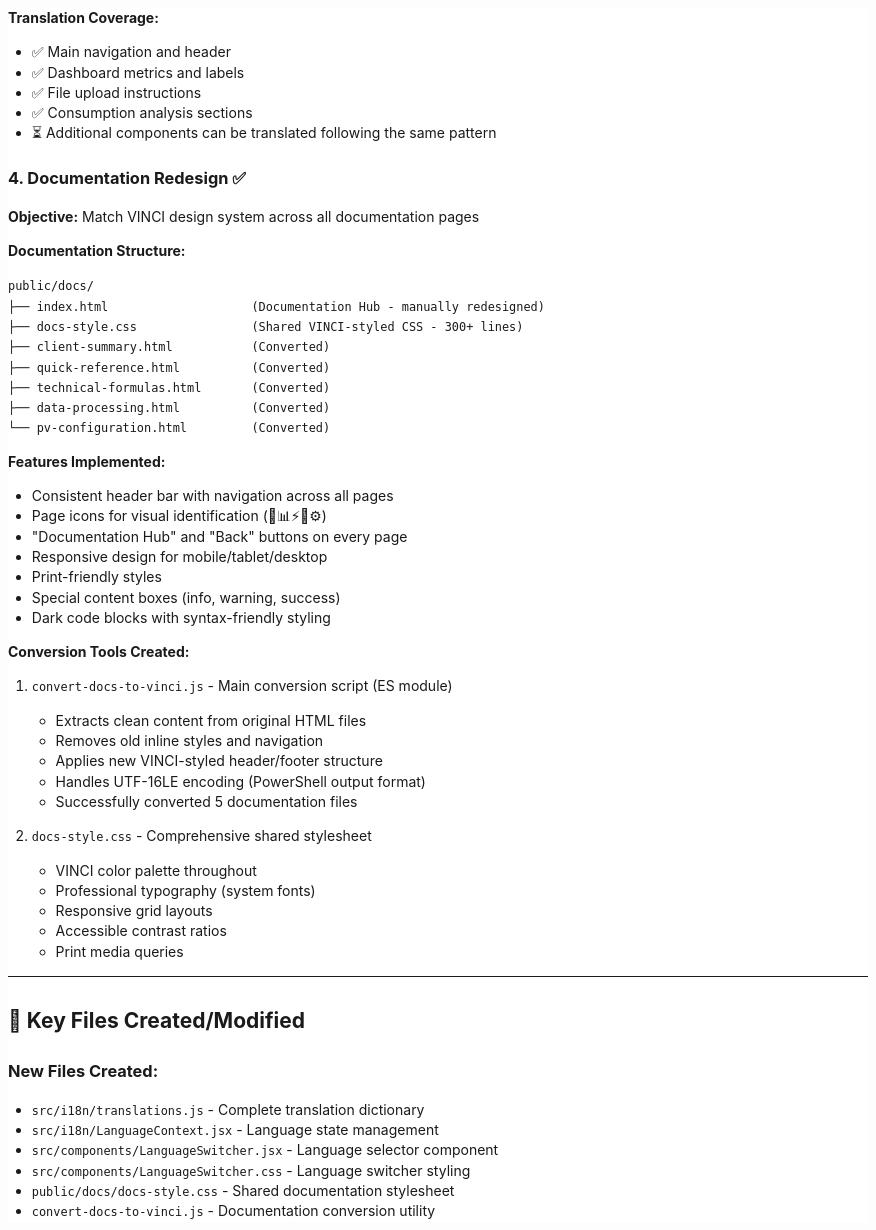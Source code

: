 **Translation Coverage:**
- ✅ Main navigation and header
- ✅ Dashboard metrics and labels
- ✅ File upload instructions
- ✅ Consumption analysis sections
- ⏳ Additional components can be translated following the same pattern

### 4. Documentation Redesign ✅
**Objective:** Match VINCI design system across all documentation pages

**Documentation Structure:**
```
public/docs/
├── index.html                    (Documentation Hub - manually redesigned)
├── docs-style.css                (Shared VINCI-styled CSS - 300+ lines)
├── client-summary.html           (Converted)
├── quick-reference.html          (Converted)
├── technical-formulas.html       (Converted)
├── data-processing.html          (Converted)
└── pv-configuration.html         (Converted)
```

**Features Implemented:**
- Consistent header bar with navigation across all pages
- Page icons for visual identification (👥📊⚡🔬⚙️)
- "Documentation Hub" and "Back" buttons on every page
- Responsive design for mobile/tablet/desktop
- Print-friendly styles
- Special content boxes (info, warning, success)
- Dark code blocks with syntax-friendly styling

**Conversion Tools Created:**
1. `convert-docs-to-vinci.js` - Main conversion script (ES module)
   - Extracts clean content from original HTML files
   - Removes old inline styles and navigation
   - Applies new VINCI-styled header/footer structure
   - Handles UTF-16LE encoding (PowerShell output format)
   - Successfully converted 5 documentation files

2. `docs-style.css` - Comprehensive shared stylesheet
   - VINCI color palette throughout
   - Professional typography (system fonts)
   - Responsive grid layouts
   - Accessible contrast ratios
   - Print media queries

---

## 📁 Key Files Created/Modified

### New Files Created:
- `src/i18n/translations.js` - Complete translation dictionary
- `src/i18n/LanguageContext.jsx` - Language state management
- `src/components/LanguageSwitcher.jsx` - Language selector component
- `src/components/LanguageSwitcher.css` - Language switcher styling
- `public/docs/docs-style.css` - Shared documentation stylesheet
- `convert-docs-to-vinci.js` - Documentation conversion utility
